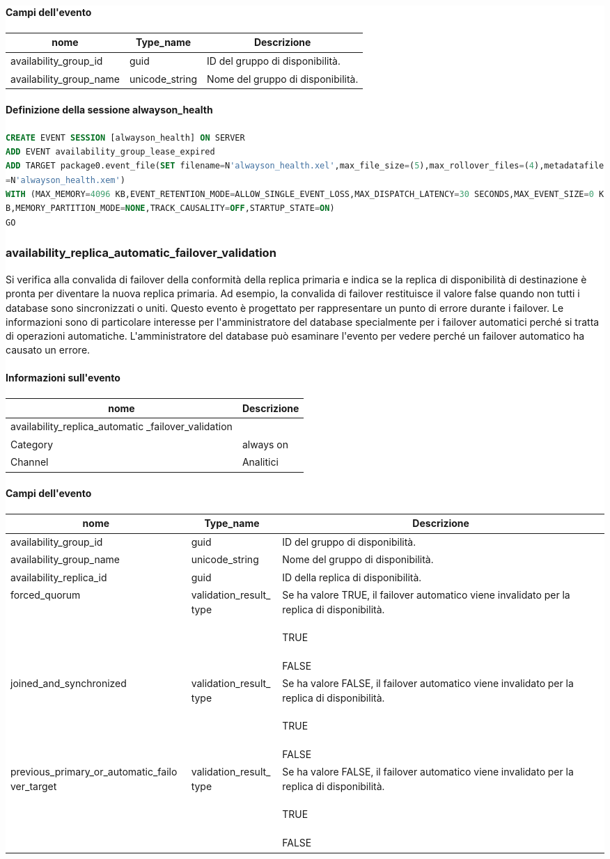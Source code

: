 #### <a name="event-fields"></a>Campi dell'evento  
  
|nome|Type_name|Descrizione|  
|----------|----------------|-----------------|  
|availability_group_id|guid|ID del gruppo di disponibilità.|  
|availability_group_name|unicode_string|Nome del gruppo di disponibilità.|  
  
#### <a name="alwaysonhealth-session-definition"></a>Definizione della sessione alwayson_health  
  
```sql  
CREATE EVENT SESSION [alwayson_health] ON SERVER   
ADD EVENT availability_group_lease_expired  
ADD TARGET package0.event_file(SET filename=N'alwayson_health.xel',max_file_size=(5),max_rollover_files=(4),metadatafile=N'alwayson_health.xem')  
WITH (MAX_MEMORY=4096 KB,EVENT_RETENTION_MODE=ALLOW_SINGLE_EVENT_LOSS,MAX_DISPATCH_LATENCY=30 SECONDS,MAX_EVENT_SIZE=0 KB,MEMORY_PARTITION_MODE=NONE,TRACK_CAUSALITY=OFF,STARTUP_STATE=ON)  
GO  
```  
  
###  <a name="BKMK_availability_replica_automatic_failover_validation"></a> availability_replica_automatic_failover_validation  
 Si verifica alla convalida di failover della conformità della replica primaria e indica se la replica di disponibilità di destinazione è pronta per diventare la nuova replica primaria. Ad esempio, la convalida di failover restituisce il valore false quando non tutti i database sono sincronizzati o uniti. Questo evento è progettato per rappresentare un punto di errore durante i failover. Le informazioni sono di particolare interesse per l'amministratore del database specialmente per i failover automatici perché si tratta di operazioni automatiche. L'amministratore del database può esaminare l'evento per vedere perché un failover automatico ha causato un errore.  
  
#### <a name="event-information"></a>Informazioni sull'evento  
  
|nome|Descrizione|  
|----------|-----------------|  
|availability_replica_automatic _failover_validation||  
|Category|always on|  
|Channel|Analitici|  
  
#### <a name="event-fields"></a>Campi dell'evento  
  
|nome|Type_name|Descrizione|  
|----------|----------------|-----------------|  
|availability_group_id|guid|ID del gruppo di disponibilità.|  
|availability_group_name|unicode_string|Nome del gruppo di disponibilità.|  
|availability_replica_id|guid|ID della replica di disponibilità.|  
|forced_quorum|validation_result_type|Se ha valore TRUE, il failover automatico viene invalidato per la replica di disponibilità.<br /><br /> TRUE<br /><br /> FALSE|  
|joined_and_synchronized|validation_result_type|Se ha valore FALSE, il failover automatico viene invalidato per la replica di disponibilità.<br /><br /> TRUE<br /><br /> FALSE|  
|previous_primary_or_automatic_failover_target|validation_result_type|Se ha valore FALSE, il failover automatico viene invalidato per la replica di disponibilità.<br /><br /> TRUE<br /><br /> FALSE|  
  